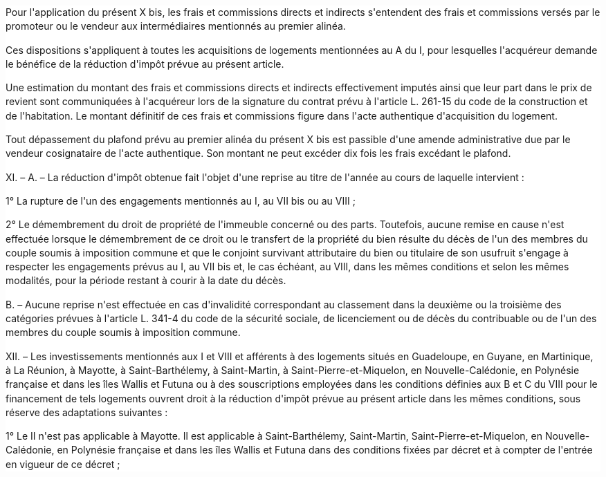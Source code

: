 Pour l'application du présent X bis, les frais et commissions directs et indirects s'entendent des frais et commissions
versés par le promoteur ou le vendeur aux intermédiaires mentionnés au premier alinéa.

Ces dispositions s'appliquent à toutes les acquisitions de logements mentionnées au A du I, pour lesquelles l'acquéreur
demande le bénéfice de la réduction d'impôt prévue au présent article.

Une estimation du montant des frais et commissions directs et indirects effectivement imputés ainsi que leur part dans le
prix de revient sont communiquées à l'acquéreur lors de la signature du contrat prévu à l'article L. 261-15 du code de la
construction et de l'habitation. Le montant définitif de ces frais et commissions figure dans l'acte authentique
d'acquisition du logement.

Tout dépassement du plafond prévu au premier alinéa du présent X bis est passible d'une amende administrative due par le
vendeur cosignataire de l'acte authentique. Son montant ne peut excéder dix fois les frais excédant le plafond.

XI. – A. – La réduction d'impôt obtenue fait l'objet d'une reprise au titre de l'année au cours de laquelle intervient :

1° La rupture de l'un des engagements mentionnés au I, au VII bis ou au VIII ;

2° Le démembrement du droit de propriété de l'immeuble concerné ou des parts. Toutefois, aucune remise en cause n'est
effectuée lorsque le démembrement de ce droit ou le transfert de la propriété du bien résulte du décès de l'un des membres du
couple soumis à imposition commune et que le conjoint survivant attributaire du bien ou titulaire de son usufruit s'engage à
respecter les engagements prévus au I, au VII bis et, le cas échéant, au VIII, dans les mêmes conditions et selon les mêmes
modalités, pour la période restant à courir à la date du décès.

B. – Aucune reprise n'est effectuée en cas d'invalidité correspondant au classement dans la deuxième ou la troisième des
catégories prévues à l'article L. 341-4 du code de la sécurité sociale, de licenciement ou de décès du contribuable ou de
l'un des membres du couple soumis à imposition commune.

XII. – Les investissements mentionnés aux I et VIII et afférents à des logements situés en Guadeloupe, en Guyane, en
Martinique, à La Réunion, à Mayotte, à Saint-Barthélemy, à Saint-Martin, à Saint-Pierre-et-Miquelon, en Nouvelle-Calédonie,
en Polynésie française et dans les îles Wallis et Futuna ou à des souscriptions employées dans les conditions définies aux B
et C du VIII pour le financement de tels logements ouvrent droit à la réduction d'impôt prévue au présent article dans les
mêmes conditions, sous réserve des adaptations suivantes :

1° Le II n'est pas applicable à Mayotte. Il est applicable à Saint-Barthélemy, Saint-Martin, Saint-Pierre-et-Miquelon, en
Nouvelle-Calédonie, en Polynésie française et dans les îles Wallis et Futuna dans des conditions fixées par décret et à
compter de l'entrée en vigueur de ce décret ;
